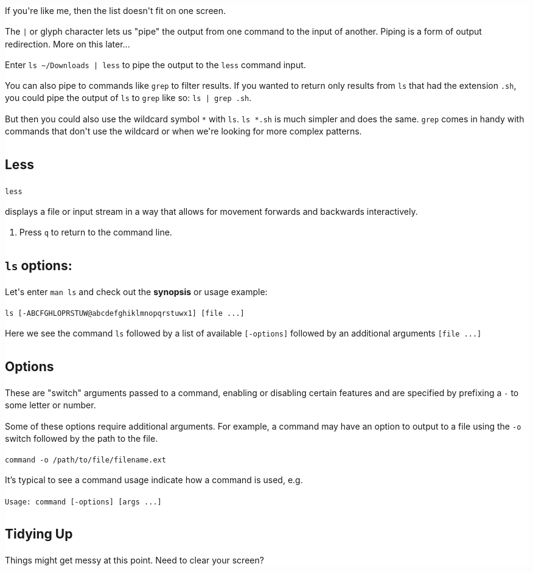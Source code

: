 If you're like me, then the list doesn't fit on one screen.

The `|` or glyph character lets us "pipe" the output from one command to the input of another. Piping is a form of output redirection. More on this later...

Enter `ls ~/Downloads | less` to pipe the output to the `less` command input.

You can also pipe to commands like `grep` to filter results. If you wanted to return only results from `ls` that had the extension `.sh`, you could pipe the output of `ls` to `grep` like so: `ls | grep .sh`.

But then you could also use the wildcard symbol `*` with `ls`. `ls *.sh` is much simpler and does the same. `grep` comes in handy with commands that don't use the wildcard or when we're looking for more complex patterns.


## Less

```
less
```

displays a file or input stream in a way that allows for movement forwards and backwards interactively.

1. Press `q` to return to the command line.


## `ls` options:

Let's enter `man ls` and  check out the **synopsis** or usage example:

```
ls [-ABCFGHLOPRSTUW@abcdefghiklmnopqrstuwx1] [file ...]
```

Here we see the command `ls` followed by a list of available `[-options]` followed by an additional arguments `[file ...]`

## Options

These are "switch" arguments passed to a command, enabling or disabling certain features and are specified by prefixing a `-` to some letter or number.

Some of these options require additional arguments. For example, a command may have an option to output to a file using the `-o` switch followed by the path to the file.

```
command -o /path/to/file/filename.ext
```

It’s typical to see a command usage indicate how a command is used, e.g.

	Usage: command [-options] [args ...]

## Tidying Up

Things might get messy at this point. Need to clear your screen?
